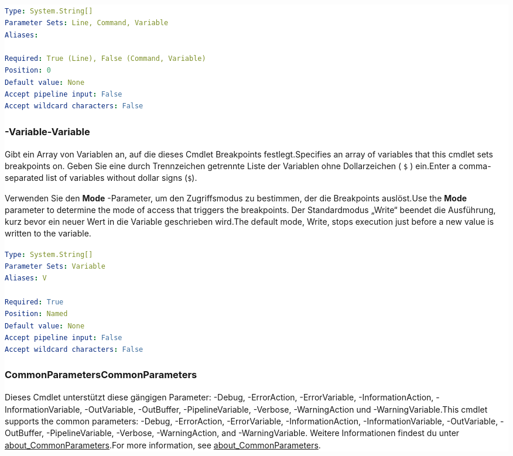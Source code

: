 ```yaml
Type: System.String[]
Parameter Sets: Line, Command, Variable
Aliases:

Required: True (Line), False (Command, Variable)
Position: 0
Default value: None
Accept pipeline input: False
Accept wildcard characters: False
```

### <span data-ttu-id="9729e-202">-Variable</span><span class="sxs-lookup"><span data-stu-id="9729e-202">-Variable</span></span>

<span data-ttu-id="9729e-203">Gibt ein Array von Variablen an, auf die dieses Cmdlet Breakpoints festlegt.</span><span class="sxs-lookup"><span data-stu-id="9729e-203">Specifies an array of variables that this cmdlet sets breakpoints on.</span></span> <span data-ttu-id="9729e-204">Geben Sie eine durch Trennzeichen getrennte Liste der Variablen ohne Dollarzeichen ( `$` ) ein.</span><span class="sxs-lookup"><span data-stu-id="9729e-204">Enter a comma-separated list of variables without dollar signs (`$`).</span></span>

<span data-ttu-id="9729e-205">Verwenden Sie den **Mode** -Parameter, um den Zugriffsmodus zu bestimmen, der die Breakpoints auslöst.</span><span class="sxs-lookup"><span data-stu-id="9729e-205">Use the **Mode** parameter to determine the mode of access that triggers the breakpoints.</span></span> <span data-ttu-id="9729e-206">Der Standardmodus „Write“ beendet die Ausführung, kurz bevor ein neuer Wert in die Variable geschrieben wird.</span><span class="sxs-lookup"><span data-stu-id="9729e-206">The default mode, Write, stops execution just before a new value is written to the variable.</span></span>

```yaml
Type: System.String[]
Parameter Sets: Variable
Aliases: V

Required: True
Position: Named
Default value: None
Accept pipeline input: False
Accept wildcard characters: False
```

### <span data-ttu-id="9729e-207">CommonParameters</span><span class="sxs-lookup"><span data-stu-id="9729e-207">CommonParameters</span></span>

<span data-ttu-id="9729e-208">Dieses Cmdlet unterstützt diese gängigen Parameter: -Debug, -ErrorAction, -ErrorVariable, -InformationAction, -InformationVariable, -OutVariable, -OutBuffer, -PipelineVariable, -Verbose, -WarningAction und -WarningVariable.</span><span class="sxs-lookup"><span data-stu-id="9729e-208">This cmdlet supports the common parameters: -Debug, -ErrorAction, -ErrorVariable, -InformationAction, -InformationVariable, -OutVariable, -OutBuffer, -PipelineVariable, -Verbose, -WarningAction, and -WarningVariable.</span></span> <span data-ttu-id="9729e-209">Weitere Informationen findest du unter [about_CommonParameters](https://go.microsoft.com/fwlink/?LinkID=113216).</span><span class="sxs-lookup"><span data-stu-id="9729e-209">For more information, see [about_CommonParameters](https://go.microsoft.com/fwlink/?LinkID=113216).</span></span>
